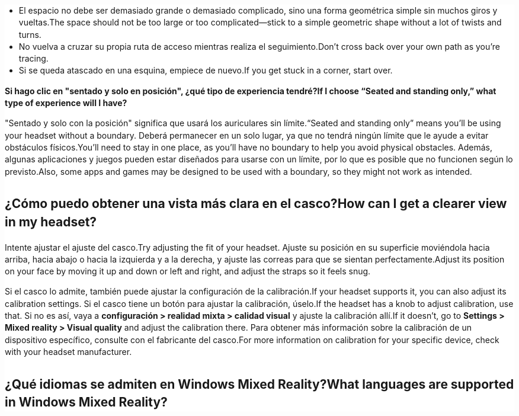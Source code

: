 * <span data-ttu-id="1dcab-171">El espacio no debe ser demasiado grande o demasiado complicado, sino una forma geométrica simple sin muchos giros y vueltas.</span><span class="sxs-lookup"><span data-stu-id="1dcab-171">The space should not be too large or too complicated—stick to a simple geometric shape without a lot of twists and turns.</span></span>
* <span data-ttu-id="1dcab-172">No vuelva a cruzar su propia ruta de acceso mientras realiza el seguimiento.</span><span class="sxs-lookup"><span data-stu-id="1dcab-172">Don’t cross back over your own path as you’re tracing.</span></span>
* <span data-ttu-id="1dcab-173">Si se queda atascado en una esquina, empiece de nuevo.</span><span class="sxs-lookup"><span data-stu-id="1dcab-173">If you get stuck in a corner, start over.</span></span>

<span data-ttu-id="1dcab-174">**Si hago clic en "sentado y solo en posición", ¿qué tipo de experiencia tendré?**</span><span class="sxs-lookup"><span data-stu-id="1dcab-174">**If I choose “Seated and standing only,” what type of experience will I have?**</span></span>

<span data-ttu-id="1dcab-175">"Sentado y solo con la posición" significa que usará los auriculares sin límite.</span><span class="sxs-lookup"><span data-stu-id="1dcab-175">“Seated and standing only” means you’ll be using your headset without a boundary.</span></span> <span data-ttu-id="1dcab-176">Deberá permanecer en un solo lugar, ya que no tendrá ningún límite que le ayude a evitar obstáculos físicos.</span><span class="sxs-lookup"><span data-stu-id="1dcab-176">You’ll need to stay in one place, as you’ll have no boundary to help you avoid physical obstacles.</span></span> <span data-ttu-id="1dcab-177">Además, algunas aplicaciones y juegos pueden estar diseñados para usarse con un límite, por lo que es posible que no funcionen según lo previsto.</span><span class="sxs-lookup"><span data-stu-id="1dcab-177">Also, some apps and games may be designed to be used with a boundary, so they might not work as intended.</span></span>

## <a name="how-can-i-get-a-clearer-view-in-my-headset"></a><span data-ttu-id="1dcab-178">¿Cómo puedo obtener una vista más clara en el casco?</span><span class="sxs-lookup"><span data-stu-id="1dcab-178">How can I get a clearer view in my headset?</span></span>

<span data-ttu-id="1dcab-179">Intente ajustar el ajuste del casco.</span><span class="sxs-lookup"><span data-stu-id="1dcab-179">Try adjusting the fit of your headset.</span></span> <span data-ttu-id="1dcab-180">Ajuste su posición en su superficie moviéndola hacia arriba, hacia abajo o hacia la izquierda y a la derecha, y ajuste las correas para que se sientan perfectamente.</span><span class="sxs-lookup"><span data-stu-id="1dcab-180">Adjust its position on your face by moving it up and down or left and right, and adjust the straps so it feels snug.</span></span>

<span data-ttu-id="1dcab-181">Si el casco lo admite, también puede ajustar la configuración de la calibración.</span><span class="sxs-lookup"><span data-stu-id="1dcab-181">If your headset supports it, you can also adjust its calibration settings.</span></span> <span data-ttu-id="1dcab-182">Si el casco tiene un botón para ajustar la calibración, úselo.</span><span class="sxs-lookup"><span data-stu-id="1dcab-182">If the headset has a knob to adjust calibration, use that.</span></span> <span data-ttu-id="1dcab-183">Si no es así, vaya a **configuración > realidad mixta > calidad visual** y ajuste la calibración allí.</span><span class="sxs-lookup"><span data-stu-id="1dcab-183">If it doesn’t, go to **Settings  > Mixed reality > Visual quality** and adjust the calibration there.</span></span> <span data-ttu-id="1dcab-184">Para obtener más información sobre la calibración de un dispositivo específico, consulte con el fabricante del casco.</span><span class="sxs-lookup"><span data-stu-id="1dcab-184">For more information on calibration for your specific device, check with your headset manufacturer.</span></span>

## <a name="what-languages-are-supported-in-windows-mixed-reality"></a><span data-ttu-id="1dcab-185">¿Qué idiomas se admiten en Windows Mixed Reality?</span><span class="sxs-lookup"><span data-stu-id="1dcab-185">What languages are supported in Windows Mixed Reality?</span></span>
